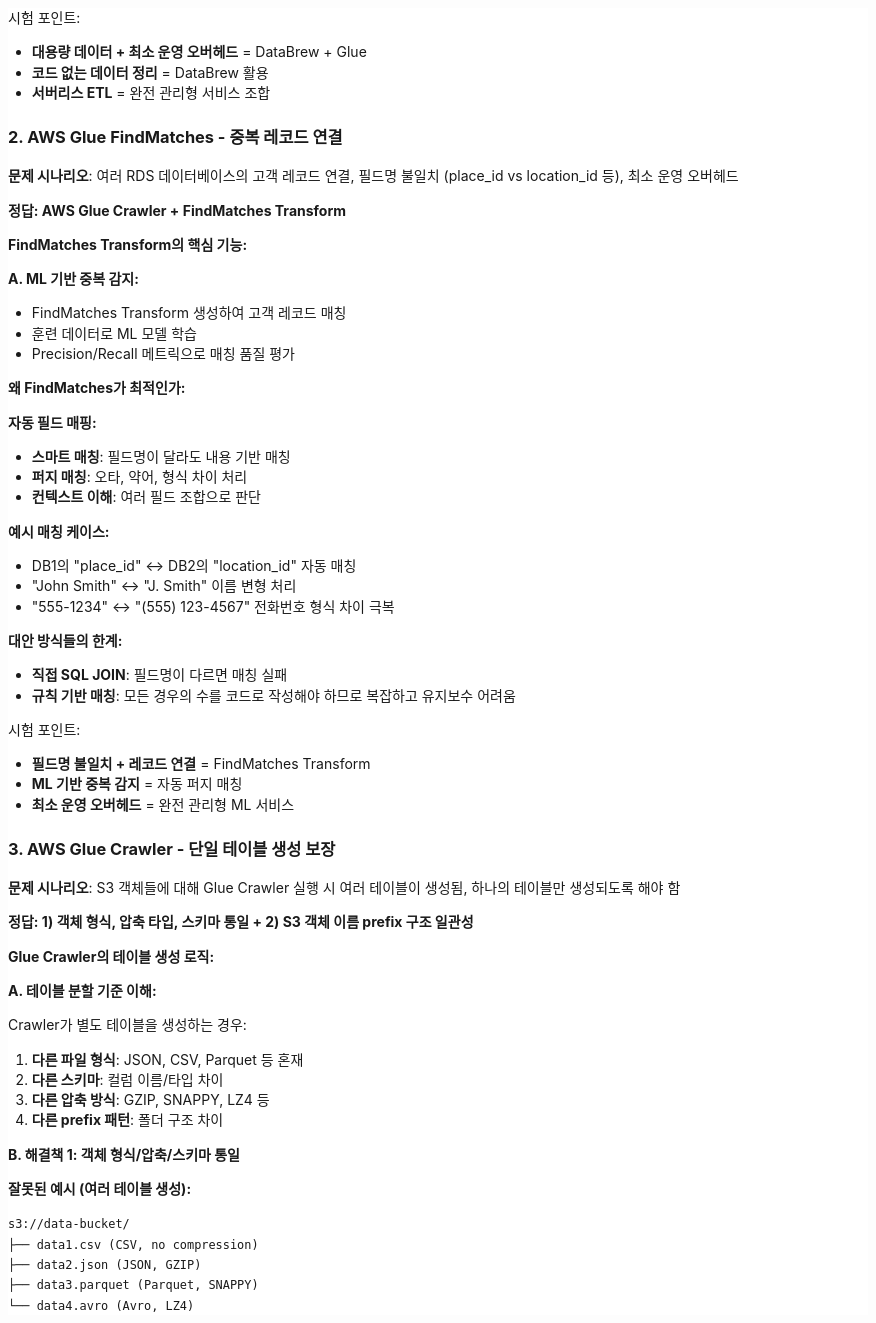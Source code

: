 시험 포인트:
- **대용량 데이터 + 최소 운영 오버헤드** = DataBrew + Glue
- **코드 없는 데이터 정리** = DataBrew 활용
- **서버리스 ETL** = 완전 관리형 서비스 조합

### 2. AWS Glue FindMatches - 중복 레코드 연결

**문제 시나리오**: 여러 RDS 데이터베이스의 고객 레코드 연결, 필드명 불일치 (place_id vs location_id 등), 최소 운영 오버헤드

**정답: AWS Glue Crawler + FindMatches Transform**

**FindMatches Transform의 핵심 기능:**

**A. ML 기반 중복 감지:**
- FindMatches Transform 생성하여 고객 레코드 매칭
- 훈련 데이터로 ML 모델 학습
- Precision/Recall 메트릭으로 매칭 품질 평가

**왜 FindMatches가 최적인가:**

**자동 필드 매핑:**
- **스마트 매칭**: 필드명이 달라도 내용 기반 매칭
- **퍼지 매칭**: 오타, 약어, 형식 차이 처리
- **컨텍스트 이해**: 여러 필드 조합으로 판단

**예시 매칭 케이스:**
- DB1의 "place_id" ↔ DB2의 "location_id" 자동 매칭
- "John Smith" ↔ "J. Smith" 이름 변형 처리
- "555-1234" ↔ "(555) 123-4567" 전화번호 형식 차이 극복

**대안 방식들의 한계:**
- **직접 SQL JOIN**: 필드명이 다르면 매칭 실패
- **규칙 기반 매칭**: 모든 경우의 수를 코드로 작성해야 하므로 복잡하고 유지보수 어려움

시험 포인트:
- **필드명 불일치 + 레코드 연결** = FindMatches Transform
- **ML 기반 중복 감지** = 자동 퍼지 매칭
- **최소 운영 오버헤드** = 완전 관리형 ML 서비스

### 3. AWS Glue Crawler - 단일 테이블 생성 보장

**문제 시나리오**: S3 객체들에 대해 Glue Crawler 실행 시 여러 테이블이 생성됨, 하나의 테이블만 생성되도록 해야 함

**정답: 1) 객체 형식, 압축 타입, 스키마 통일 + 2) S3 객체 이름 prefix 구조 일관성**

**Glue Crawler의 테이블 생성 로직:**

**A. 테이블 분할 기준 이해:**

Crawler가 별도 테이블을 생성하는 경우:
1. **다른 파일 형식**: JSON, CSV, Parquet 등 혼재
2. **다른 스키마**: 컬럼 이름/타입 차이
3. **다른 압축 방식**: GZIP, SNAPPY, LZ4 등
4. **다른 prefix 패턴**: 폴더 구조 차이

**B. 해결책 1: 객체 형식/압축/스키마 통일**

**잘못된 예시 (여러 테이블 생성):**
```
s3://data-bucket/
├── data1.csv (CSV, no compression)
├── data2.json (JSON, GZIP)
├── data3.parquet (Parquet, SNAPPY)
└── data4.avro (Avro, LZ4)
```
